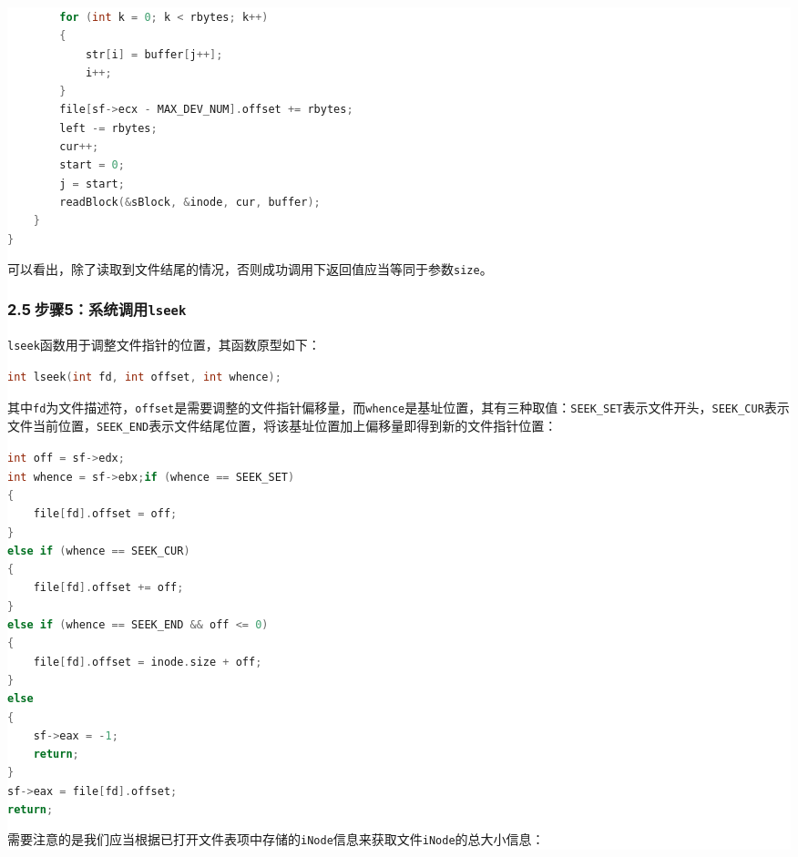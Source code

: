 ```c
        for (int k = 0; k < rbytes; k++)
        {
            str[i] = buffer[j++];
            i++;
        }
        file[sf->ecx - MAX_DEV_NUM].offset += rbytes;
        left -= rbytes;
        cur++;
        start = 0;
        j = start;
        readBlock(&sBlock, &inode, cur, buffer);
    }
}
```

可以看出，除了读取到文件结尾的情况，否则成功调用下返回值应当等同于参数`size`。



### 2.5 步骤5：系统调用`lseek`

`lseek`函数用于调整文件指针的位置，其函数原型如下：

```c
int lseek(int fd, int offset, int whence);
```

其中`fd`为文件描述符，`offset`是需要调整的文件指针偏移量，而`whence`是基址位置，其有三种取值：`SEEK_SET`表示文件开头，`SEEK_CUR`表示文件当前位置，`SEEK_END`表示文件结尾位置，将该基址位置加上偏移量即得到新的文件指针位置：

```c
int off = sf->edx;
int whence = sf->ebx;if (whence == SEEK_SET)
{
    file[fd].offset = off;
}
else if (whence == SEEK_CUR)
{
    file[fd].offset += off;
}
else if (whence == SEEK_END && off <= 0)
{
    file[fd].offset = inode.size + off;
}
else
{
    sf->eax = -1;
    return;
}
sf->eax = file[fd].offset;
return;
```

需要注意的是我们应当根据已打开文件表项中存储的`iNode`信息来获取文件`iNode`的总大小信息：
